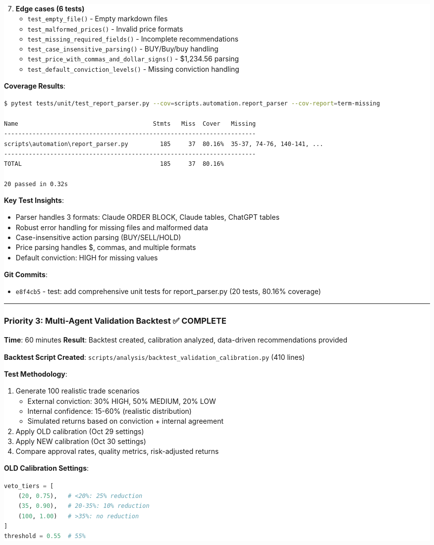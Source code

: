 7. **Edge cases (6 tests)**
   - `test_empty_file()` - Empty markdown files
   - `test_malformed_prices()` - Invalid price formats
   - `test_missing_required_fields()` - Incomplete recommendations
   - `test_case_insensitive_parsing()` - BUY/Buy/buy handling
   - `test_price_with_commas_and_dollar_signs()` - $1,234.56 parsing
   - `test_default_conviction_levels()` - Missing conviction handling

**Coverage Results**:
```bash
$ pytest tests/unit/test_report_parser.py --cov=scripts.automation.report_parser --cov-report=term-missing

Name                                      Stmts   Miss  Cover   Missing
-----------------------------------------------------------------------
scripts\automation\report_parser.py         185     37  80.16%  35-37, 74-76, 140-141, ...
-----------------------------------------------------------------------
TOTAL                                       185     37  80.16%

20 passed in 0.32s
```

**Key Test Insights**:
- Parser handles 3 formats: Claude ORDER BLOCK, Claude tables, ChatGPT tables
- Robust error handling for missing files and malformed data
- Case-insensitive action parsing (BUY/SELL/HOLD)
- Price parsing handles $, commas, and multiple formats
- Default conviction: HIGH for missing values

**Git Commits**:
- `e8f4cb5` - test: add comprehensive unit tests for report_parser.py (20 tests, 80.16% coverage)

---

### Priority 3: Multi-Agent Validation Backtest ✅ **COMPLETE**
**Time**: 60 minutes
**Result**: Backtest created, calibration analyzed, data-driven recommendations provided

**Backtest Script Created**: `scripts/analysis/backtest_validation_calibration.py` (410 lines)

**Test Methodology**:
1. Generate 100 realistic trade scenarios
   - External conviction: 30% HIGH, 50% MEDIUM, 20% LOW
   - Internal confidence: 15-60% (realistic distribution)
   - Simulated returns based on conviction + internal agreement
2. Apply OLD calibration (Oct 29 settings)
3. Apply NEW calibration (Oct 30 settings)
4. Compare approval rates, quality metrics, risk-adjusted returns

**OLD Calibration Settings**:
```python
veto_tiers = [
    (20, 0.75),   # <20%: 25% reduction
    (35, 0.90),   # 20-35%: 10% reduction
    (100, 1.00)   # >35%: no reduction
]
threshold = 0.55  # 55%
```
